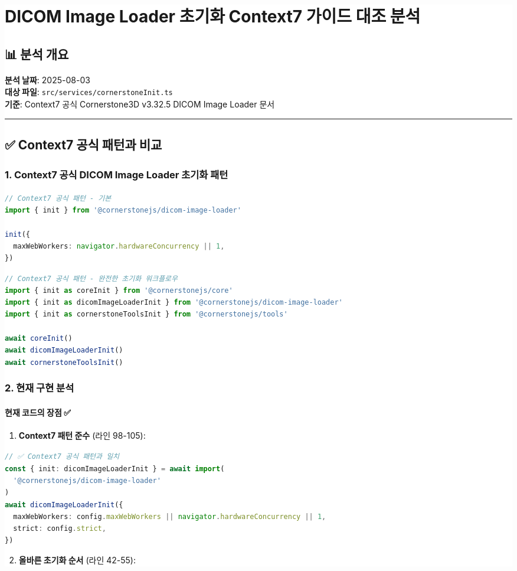 # DICOM Image Loader 초기화 Context7 가이드 대조 분석

## 📊 분석 개요

**분석 날짜**: 2025-08-03  
**대상 파일**: `src/services/cornerstoneInit.ts`  
**기준**: Context7 공식 Cornerstone3D v3.32.5 DICOM Image Loader 문서

---

## ✅ Context7 공식 패턴과 비교

### 1. Context7 공식 DICOM Image Loader 초기화 패턴

```typescript
// Context7 공식 패턴 - 기본
import { init } from '@cornerstonejs/dicom-image-loader'

init({
  maxWebWorkers: navigator.hardwareConcurrency || 1,
})
```

```typescript
// Context7 공식 패턴 - 완전한 초기화 워크플로우
import { init as coreInit } from '@cornerstonejs/core'
import { init as dicomImageLoaderInit } from '@cornerstonejs/dicom-image-loader'
import { init as cornerstoneToolsInit } from '@cornerstonejs/tools'

await coreInit()
await dicomImageLoaderInit()
await cornerstoneToolsInit()
```

### 2. 현재 구현 분석

#### 현재 코드의 장점 ✅

1. **Context7 패턴 준수** (라인 98-105):

```typescript
// ✅ Context7 공식 패턴과 일치
const { init: dicomImageLoaderInit } = await import(
  '@cornerstonejs/dicom-image-loader'
)
await dicomImageLoaderInit({
  maxWebWorkers: config.maxWebWorkers || navigator.hardwareConcurrency || 1,
  strict: config.strict,
})
```

2. **올바른 초기화 순서** (라인 42-55):
